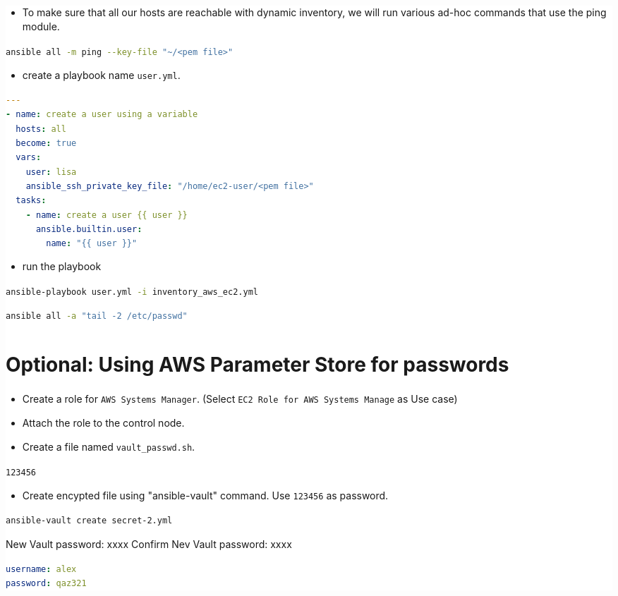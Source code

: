 
- To make sure that all our hosts are reachable with dynamic inventory, we will run various ad-hoc commands that use the ping module.

```bash
ansible all -m ping --key-file "~/<pem file>"
```

- create a playbook name `user.yml`.

```yml
---
- name: create a user using a variable
  hosts: all
  become: true
  vars:
    user: lisa
    ansible_ssh_private_key_file: "/home/ec2-user/<pem file>"
  tasks:
    - name: create a user {{ user }}
      ansible.builtin.user:
        name: "{{ user }}"
```
- run the playbook

```bash
ansible-playbook user.yml -i inventory_aws_ec2.yml
```

```bash
ansible all -a "tail -2 /etc/passwd"
```

# Optional: Using AWS Parameter Store for passwords

- Create a role for `AWS Systems Manager`. (Select `EC2 Role for AWS Systems Manage` as Use case)

- Attach the role to the control node.

- Create a file named `vault_passwd.sh`.

```sh
123456
```

- Create encypted file using "ansible-vault" command. Use `123456` as password.

```bash
ansible-vault create secret-2.yml
```

New Vault password: xxxx
Confirm Nev Vault password: xxxx

```yml
username: alex
password: qaz321
```
